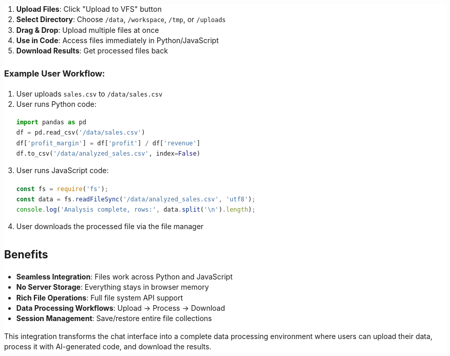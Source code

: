1. **Upload Files**: Click "Upload to VFS" button
2. **Select Directory**: Choose `/data`, `/workspace`, `/tmp`, or `/uploads`
3. **Drag & Drop**: Upload multiple files at once
4. **Use in Code**: Access files immediately in Python/JavaScript
5. **Download Results**: Get processed files back

### Example User Workflow:

1. User uploads `sales.csv` to `/data/sales.csv`
2. User runs Python code:
   ```python
   import pandas as pd
   df = pd.read_csv('/data/sales.csv')
   df['profit_margin'] = df['profit'] / df['revenue'] 
   df.to_csv('/data/analyzed_sales.csv', index=False)
   ```
3. User runs JavaScript code:
   ```javascript
   const fs = require('fs');
   const data = fs.readFileSync('/data/analyzed_sales.csv', 'utf8');
   console.log('Analysis complete, rows:', data.split('\n').length);
   ```
4. User downloads the processed file via the file manager

## Benefits

- **Seamless Integration**: Files work across Python and JavaScript
- **No Server Storage**: Everything stays in browser memory
- **Rich File Operations**: Full file system API support
- **Data Processing Workflows**: Upload → Process → Download
- **Session Management**: Save/restore entire file collections

This integration transforms the chat interface into a complete data processing environment where users can upload their data, process it with AI-generated code, and download the results.